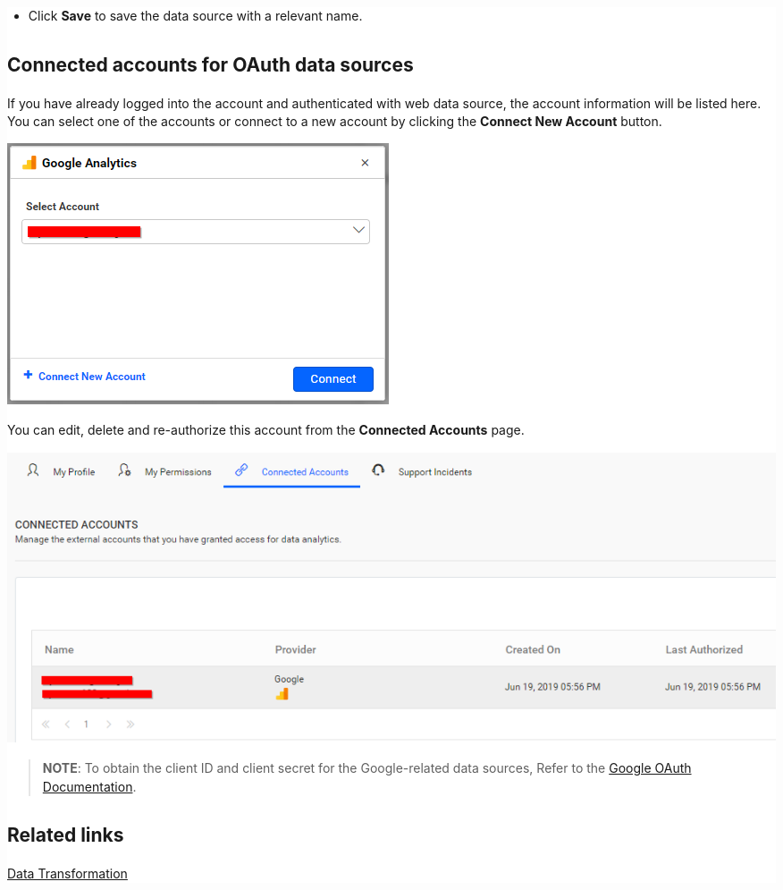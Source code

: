 * Click **Save** to save the data source with a relevant name.

## Connected accounts for OAuth data sources
If you have already logged into the account and authenticated with web data source, the account information will be listed here. You can select one of the accounts or connect to a new account by clicking the **Connect New Account** button.

   ![OAuth](/static/assets/working-with-datasource/data-connectors/images/GoogleAnalytics/OAuthDS.png)

You can edit, delete and re-authorize this account from the **Connected Accounts** page.

   ![Manage Accounts](/static/assets/working-with-datasource/data-connectors/images/GoogleAnalytics/ManageDS.png)

>**NOTE**: To obtain the client ID and client secret for the Google-related data sources, Refer to the [Google OAuth Documentation](/working-with-data-source/data-connectors/gmail/#how-to-obtain-the-google-client-id-and-client-secret). 


## Related links
[Data Transformation](/working-with-data-source/transforming-data/joining-table/)
